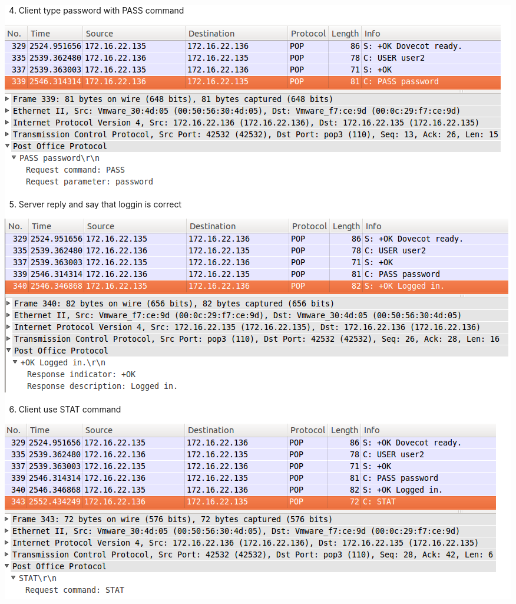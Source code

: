 4) Client type password with PASS command

![](assets/pop-4.png)

5) Server reply and say that loggin is correct

![](assets/pop-5.png)

6) Client use STAT command

![](assets/pop-6.png)
